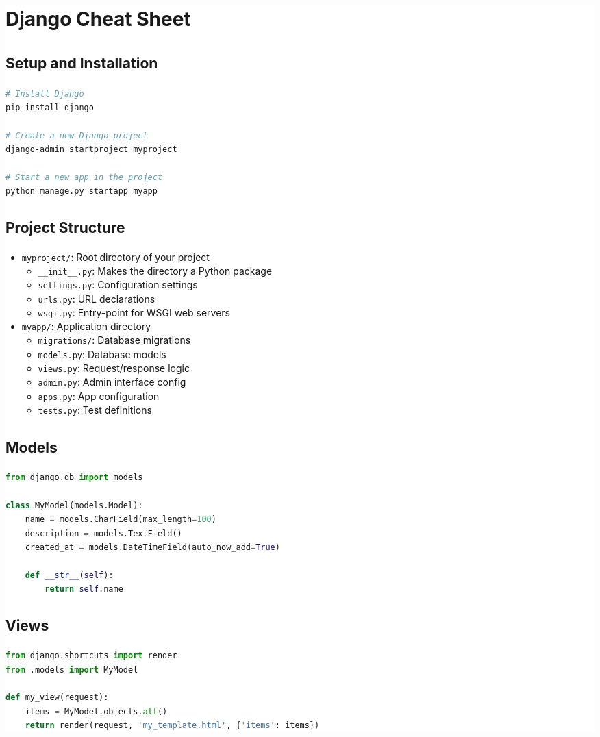 # Django Cheat Sheet 

## Setup and Installation

```bash
# Install Django
pip install django

# Create a new Django project
django-admin startproject myproject

# Start a new app in the project
python manage.py startapp myapp
```

## Project Structure

- `myproject/`: Root directory of your project
  - `__init__.py`: Makes the directory a Python package
  - `settings.py`: Configuration settings
  - `urls.py`: URL declarations
  - `wsgi.py`: Entry-point for WSGI web servers
- `myapp/`: Application directory
  - `migrations/`: Database migrations
  - `models.py`: Database models
  - `views.py`: Request/response logic
  - `admin.py`: Admin interface config
  - `apps.py`: App configuration
  - `tests.py`: Test definitions

## Models

```python
from django.db import models

class MyModel(models.Model):
    name = models.CharField(max_length=100)
    description = models.TextField()
    created_at = models.DateTimeField(auto_now_add=True)

    def __str__(self):
        return self.name
```

## Views

```python
from django.shortcuts import render
from .models import MyModel

def my_view(request):
    items = MyModel.objects.all()
    return render(request, 'my_template.html', {'items': items})
```
